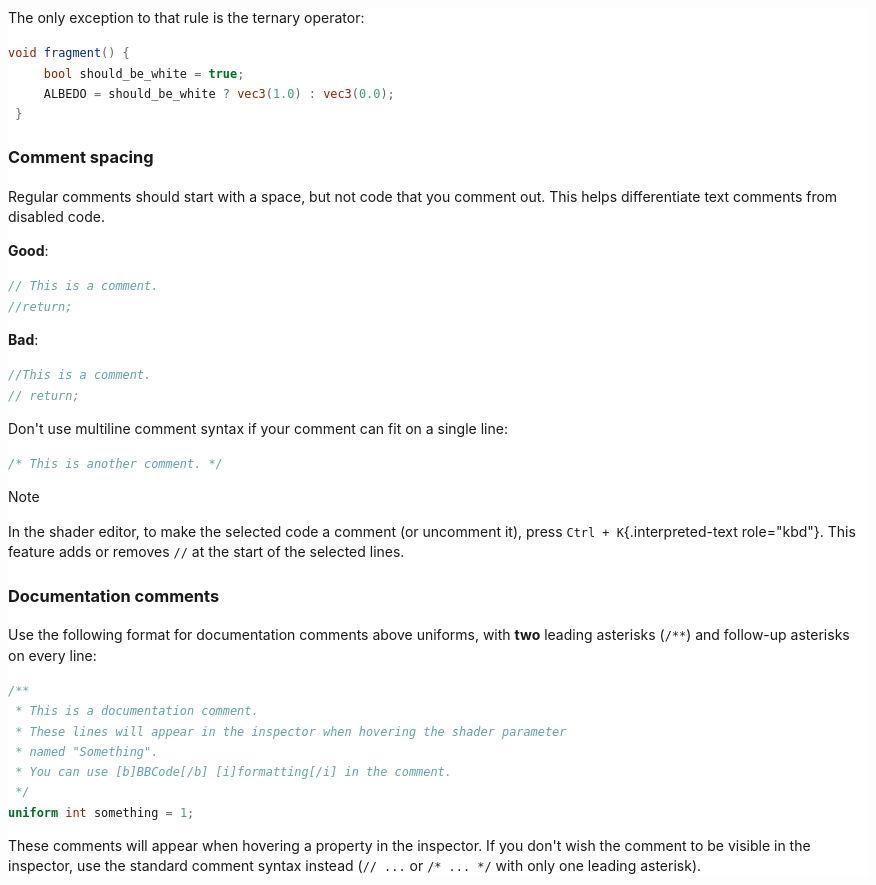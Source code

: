 The only exception to that rule is the ternary operator:

``` glsl
void fragment() {
     bool should_be_white = true;
     ALBEDO = should_be_white ? vec3(1.0) : vec3(0.0);
 }
```

### Comment spacing

Regular comments should start with a space, but not code that you
comment out. This helps differentiate text comments from disabled code.

**Good**:

``` glsl
// This is a comment.
//return;
```

**Bad**:

``` glsl
//This is a comment.
// return;
```

Don\'t use multiline comment syntax if your comment can fit on a single
line:

``` glsl
/* This is another comment. */
```

> [!NOTE]
> In the shader editor, to make the selected code a comment (or
> uncomment it), press `Ctrl + K`{.interpreted-text role="kbd"}. This
> feature adds or removes `//` at the start of the selected lines.

### Documentation comments

Use the following format for documentation comments above uniforms, with
**two** leading asterisks (`/**`) and follow-up asterisks on every line:

``` glsl
/**
 * This is a documentation comment.
 * These lines will appear in the inspector when hovering the shader parameter
 * named "Something".
 * You can use [b]BBCode[/b] [i]formatting[/i] in the comment.
 */
uniform int something = 1;
```

These comments will appear when hovering a property in the inspector. If
you don\'t wish the comment to be visible in the inspector, use the
standard comment syntax instead (`// ...` or `/* ... */` with only one
leading asterisk).
